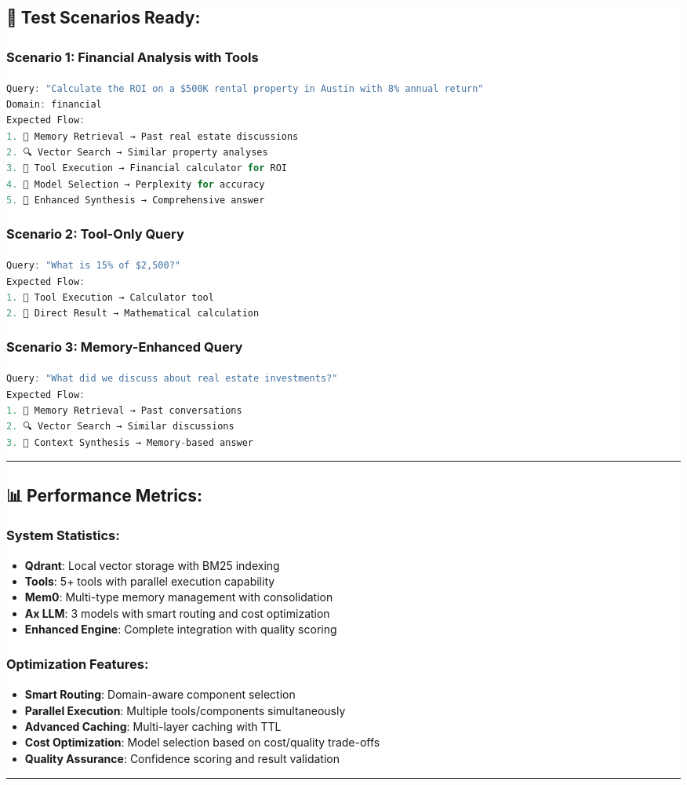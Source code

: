 
## 🚀 **Test Scenarios Ready:**

### **Scenario 1: Financial Analysis with Tools**
```javascript
Query: "Calculate the ROI on a $500K rental property in Austin with 8% annual return"
Domain: financial
Expected Flow:
1. 🧠 Memory Retrieval → Past real estate discussions
2. 🔍 Vector Search → Similar property analyses
3. 🔧 Tool Execution → Financial calculator for ROI
4. 🎯 Model Selection → Perplexity for accuracy
5. 🚀 Enhanced Synthesis → Comprehensive answer
```

### **Scenario 2: Tool-Only Query**
```javascript
Query: "What is 15% of $2,500?"
Expected Flow:
1. 🔧 Tool Execution → Calculator tool
2. 🚀 Direct Result → Mathematical calculation
```

### **Scenario 3: Memory-Enhanced Query**
```javascript
Query: "What did we discuss about real estate investments?"
Expected Flow:
1. 🧠 Memory Retrieval → Past conversations
2. 🔍 Vector Search → Similar discussions
3. 🚀 Context Synthesis → Memory-based answer
```

---

## 📊 **Performance Metrics:**

### **System Statistics:**
- **Qdrant**: Local vector storage with BM25 indexing
- **Tools**: 5+ tools with parallel execution capability
- **Mem0**: Multi-type memory management with consolidation
- **Ax LLM**: 3 models with smart routing and cost optimization
- **Enhanced Engine**: Complete integration with quality scoring

### **Optimization Features:**
- **Smart Routing**: Domain-aware component selection
- **Parallel Execution**: Multiple tools/components simultaneously
- **Advanced Caching**: Multi-layer caching with TTL
- **Cost Optimization**: Model selection based on cost/quality trade-offs
- **Quality Assurance**: Confidence scoring and result validation

---